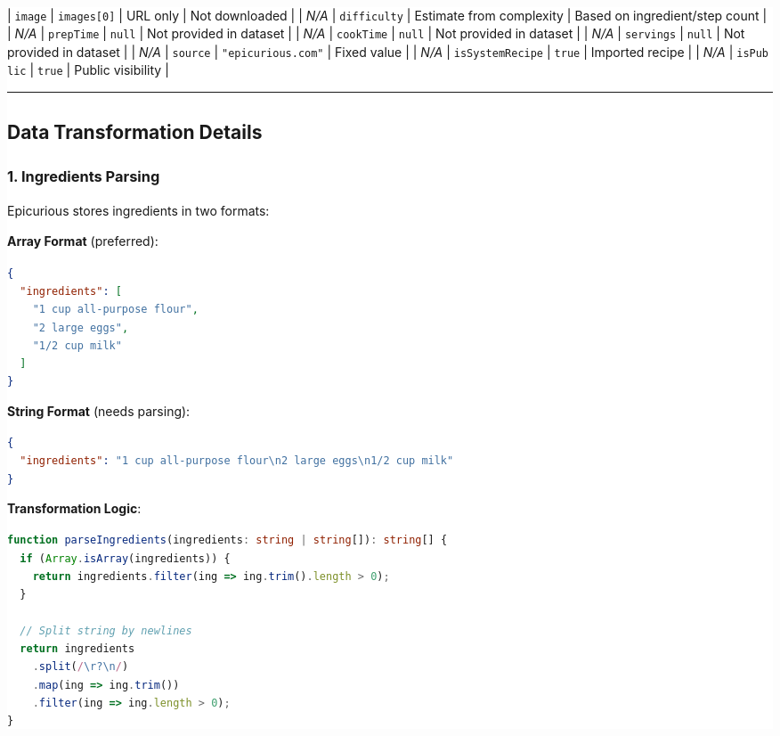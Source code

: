 | `image` | `images[0]` | URL only | Not downloaded |
| _N/A_ | `difficulty` | Estimate from complexity | Based on ingredient/step count |
| _N/A_ | `prepTime` | `null` | Not provided in dataset |
| _N/A_ | `cookTime` | `null` | Not provided in dataset |
| _N/A_ | `servings` | `null` | Not provided in dataset |
| _N/A_ | `source` | `"epicurious.com"` | Fixed value |
| _N/A_ | `isSystemRecipe` | `true` | Imported recipe |
| _N/A_ | `isPublic` | `true` | Public visibility |

---

## Data Transformation Details

### 1. Ingredients Parsing

Epicurious stores ingredients in two formats:

**Array Format** (preferred):
```json
{
  "ingredients": [
    "1 cup all-purpose flour",
    "2 large eggs",
    "1/2 cup milk"
  ]
}
```

**String Format** (needs parsing):
```json
{
  "ingredients": "1 cup all-purpose flour\n2 large eggs\n1/2 cup milk"
}
```

**Transformation Logic**:
```typescript
function parseIngredients(ingredients: string | string[]): string[] {
  if (Array.isArray(ingredients)) {
    return ingredients.filter(ing => ing.trim().length > 0);
  }

  // Split string by newlines
  return ingredients
    .split(/\r?\n/)
    .map(ing => ing.trim())
    .filter(ing => ing.length > 0);
}
```
